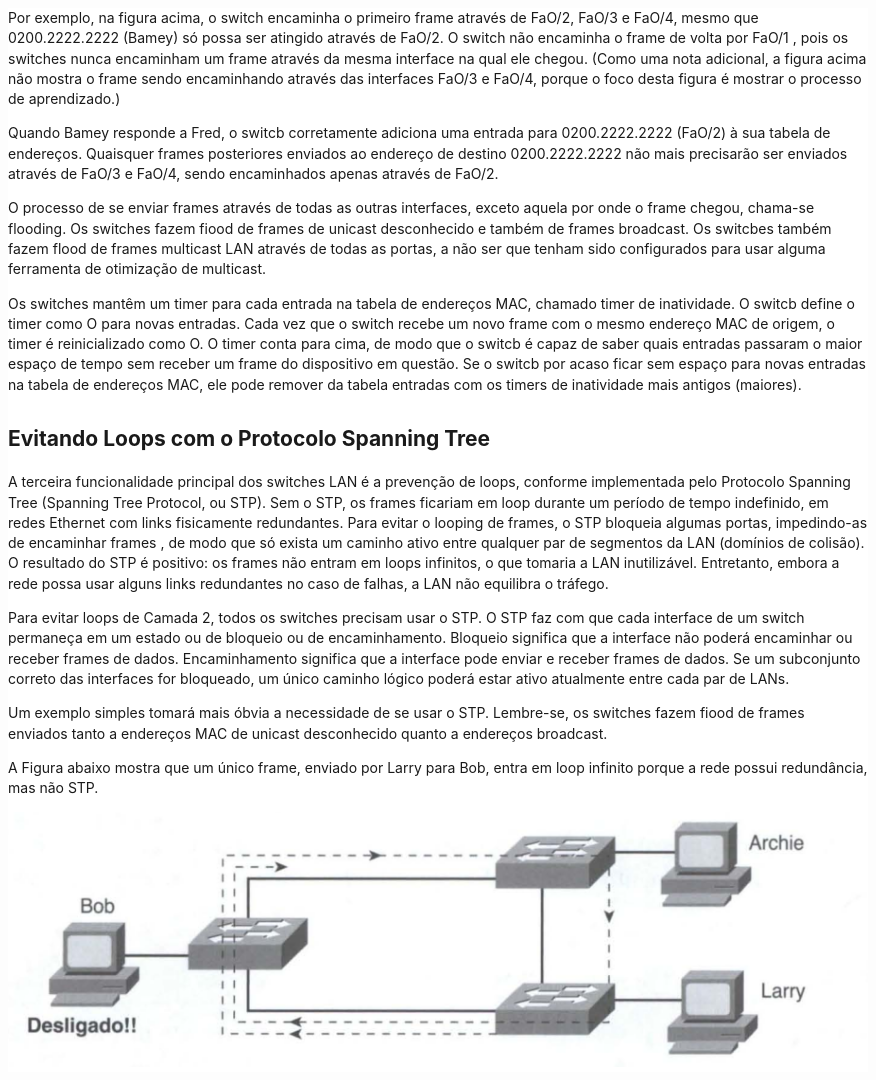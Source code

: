 Por exemplo, na figura acima, o switch encaminha o primeiro frame através de FaO/2, FaO/3 e FaO/4, mesmo que 0200.2222.2222 (Bamey) só possa ser atingido através de FaO/2. O switch não encaminha o frame de volta por FaO/1 , pois os switches nunca encaminham um frame através da mesma interface na qual ele chegou. (Como uma nota adicional, a figura acima não mostra o frame sendo encaminhando através das interfaces FaO/3 e FaO/4, porque o foco desta figura é mostrar o processo de aprendizado.) 

Quando Bamey responde a Fred, o switcb corretamente adiciona uma entrada para 0200.2222.2222 (FaO/2) à sua tabela de endereços. Quaisquer frames posteriores enviados ao endereço de destino 0200.2222.2222 não mais precisarão ser enviados através de FaO/3 e FaO/4, sendo encaminhados apenas através de FaO/2.

O processo de se enviar frames através de todas as outras interfaces, exceto aquela por onde o frame chegou, chama-se flooding. Os switches fazem fiood de frames de unicast desconhecido e também de frames broadcast. Os switcbes também fazem flood de frames multicast LAN através de todas as portas, a não ser que tenham sido configurados para usar alguma ferramenta de otimização de multicast.

Os switches mantêm um timer para cada entrada na tabela de endereços MAC, chamado timer de inatividade. O
switcb define o timer como O para novas entradas. Cada vez que o switch recebe um novo frame com o mesmo endereço MAC de origem, o timer é reinicializado como O. O timer conta para cima, de modo que o switcb é capaz de saber quais entradas passaram o maior espaço de tempo sem receber um frame do dispositivo em questão. Se o switcb por acaso ficar sem espaço para novas entradas na tabela de endereços MAC, ele pode remover da tabela entradas com os timers de inatividade mais antigos (maiores).

## Evitando Loops com o Protocolo Spanning Tree

A terceira funcionalidade principal dos switches LAN é a prevenção de loops, conforme implementada pelo Protocolo Spanning Tree (Spanning Tree Protocol, ou STP). Sem o STP, os frames ficariam em loop durante um período de tempo indefinido, em redes Ethernet com links fisicamente redundantes. Para evitar o looping de frames, o STP bloqueia algumas portas, impedindo-as de encaminhar frames , de modo que só exista um caminho ativo entre qualquer par de segmentos da LAN (domínios de colisão). O resultado do STP é positivo: os frames não entram em loops infinitos, o que tomaria a LAN inutilizável. Entretanto, embora a rede possa usar alguns links redundantes no caso de falhas, a LAN não equilibra o tráfego.

Para evitar loops de Camada 2, todos os switches precisam usar o STP. O STP faz com que cada interface de um switch permaneça em um estado ou de bloqueio ou de encaminhamento. Bloqueio significa que a interface não poderá encaminhar ou receber frames de dados. Encaminhamento significa que a interface pode enviar e receber frames de dados. Se um subconjunto correto das interfaces for bloqueado, um único caminho lógico poderá estar ativo atualmente entre cada par de LANs.

Um exemplo simples tomará mais óbvia a necessidade de se usar o STP. Lembre-se, os switches fazem fiood de frames enviados tanto a endereços MAC de unicast desconhecido quanto a endereços broadcast.

A Figura abaixo mostra que um único frame, enviado por Larry para Bob, entra em loop infinito porque a rede possui redundância, mas não STP.

![Rede com Links Redundantes mas sem STP: O Frame Entra em Loop Infinito](resources/img/stp.png)
